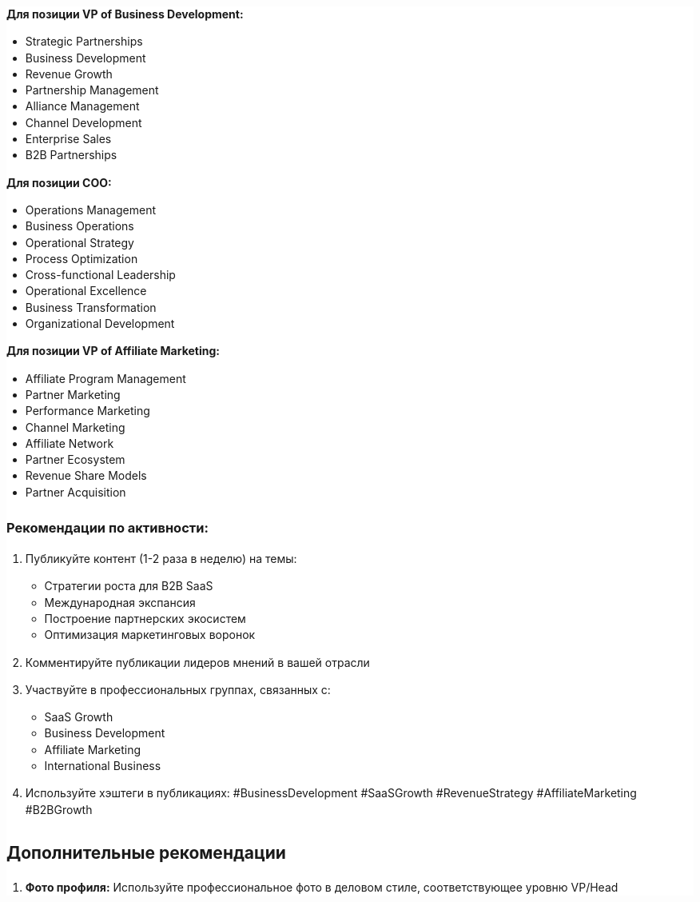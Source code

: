 **Для позиции VP of Business Development:**
- Strategic Partnerships
- Business Development
- Revenue Growth
- Partnership Management
- Alliance Management
- Channel Development
- Enterprise Sales
- B2B Partnerships

**Для позиции COO:**
- Operations Management
- Business Operations
- Operational Strategy
- Process Optimization
- Cross-functional Leadership
- Operational Excellence
- Business Transformation
- Organizational Development

**Для позиции VP of Affiliate Marketing:**
- Affiliate Program Management
- Partner Marketing
- Performance Marketing
- Channel Marketing
- Affiliate Network
- Partner Ecosystem
- Revenue Share Models
- Partner Acquisition

### Рекомендации по активности:

1. Публикуйте контент (1-2 раза в неделю) на темы:
   - Стратегии роста для B2B SaaS
   - Международная экспансия
   - Построение партнерских экосистем
   - Оптимизация маркетинговых воронок

2. Комментируйте публикации лидеров мнений в вашей отрасли

3. Участвуйте в профессиональных группах, связанных с:
   - SaaS Growth
   - Business Development
   - Affiliate Marketing
   - International Business

4. Используйте хэштеги в публикациях:
   #BusinessDevelopment #SaaSGrowth #RevenueStrategy #AffiliateMarketing #B2BGrowth

## Дополнительные рекомендации

1. **Фото профиля:** Используйте профессиональное фото в деловом стиле, соответствующее уровню VP/Head
